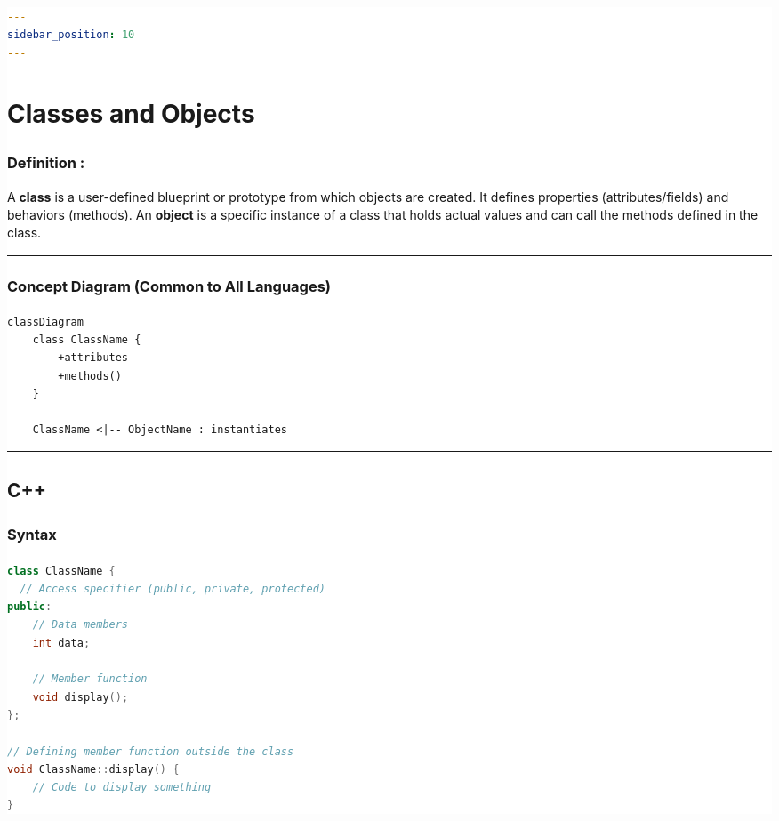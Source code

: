 ```yaml
---
sidebar_position: 10
---
```


# Classes and Objects



### Definition :

A **class** is a user-defined blueprint or prototype from which objects are created. It defines
properties (attributes/fields) and behaviors (methods). An **object** is a specific instance of a
class that holds actual values and can call the methods defined in the class.

---

### Concept Diagram (Common to All Languages)

```mermaid
classDiagram
    class ClassName {
        +attributes
        +methods()
    }

    ClassName <|-- ObjectName : instantiates
```

---

## **C++**

### Syntax

```cpp
class ClassName {
  // Access specifier (public, private, protected)
public:
    // Data members
    int data;

    // Member function
    void display();
};

// Defining member function outside the class
void ClassName::display() {
    // Code to display something
}
```
